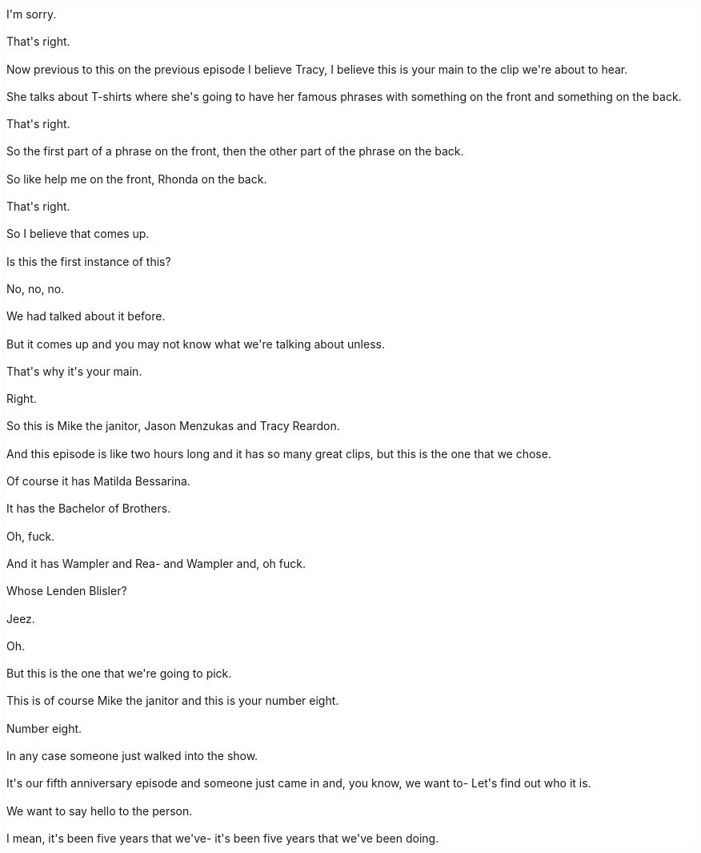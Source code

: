 I'm sorry.

That's right.

Now previous to this on the previous episode I believe Tracy, I believe this is your main to the clip we're about to hear.

She talks about T-shirts where she's going to have her famous phrases with something on the front and something on the back.

That's right.

So the first part of a phrase on the front, then the other part of the phrase on the back.

So like help me on the front, Rhonda on the back.

That's right.

So I believe that comes up.

Is this the first instance of this?

No, no, no.

We had talked about it before.

But it comes up and you may not know what we're talking about unless.

That's why it's your main.

Right.

So this is Mike the janitor, Jason Menzukas and Tracy Reardon.

And this episode is like two hours long and it has so many great clips, but this is the one that we chose.

Of course it has Matilda Bessarina.

It has the Bachelor of Brothers.

Oh, fuck.

And it has Wampler and Rea- and Wampler and, oh fuck.

Whose Lenden Blisler?

Jeez.

Oh.

But this is the one that we're going to pick.

This is of course Mike the janitor and this is your number eight.

Number eight.

In any case someone just walked into the show.

It's our fifth anniversary episode and someone just came in and, you know, we want to- Let's find out who it is.

We want to say hello to the person.

I mean, it's been five years that we've- it's been five years that we've been doing.
